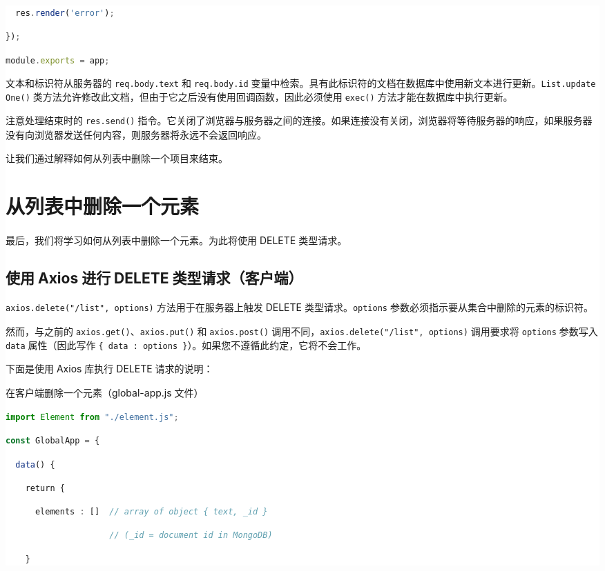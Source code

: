 ```js
  res.render('error');
```

```js
});
```

```js
module.exports = app;
```

文本和标识符从服务器的 `req.body.text` 和 `req.body.id` 变量中检索。具有此标识符的文档在数据库中使用新文本进行更新。`List.updateOne()` 类方法允许修改此文档，但由于它之后没有使用回调函数，因此必须使用 `exec()` 方法才能在数据库中执行更新。

注意处理结束时的 `res.send()` 指令。它关闭了浏览器与服务器之间的连接。如果连接没有关闭，浏览器将等待服务器的响应，如果服务器没有向浏览器发送任何内容，则服务器将永远不会返回响应。

让我们通过解释如何从列表中删除一个项目来结束。

# 从列表中删除一个元素

最后，我们将学习如何从列表中删除一个元素。为此将使用 DELETE 类型请求。

## 使用 Axios 进行 DELETE 类型请求（客户端）

`axios.delete("/list", options)` 方法用于在服务器上触发 DELETE 类型请求。`options` 参数必须指示要从集合中删除的元素的标识符。

然而，与之前的 `axios.get()`、`axios.put()` 和 `axios.post()` 调用不同，`axios.delete("/list", options)` 调用要求将 `options` 参数写入 `data` 属性（因此写作 `{ data : options }`）。如果您不遵循此约定，它将不会工作。

下面是使用 Axios 库执行 DELETE 请求的说明：

在客户端删除一个元素（global-app.js 文件）

```js
import Element from "./element.js";
```

```js
const GlobalApp = {
```

```js
  data() {
```

```js
    return {
```

```js
      elements : []  // array of object { text, _id } 
```

```js
                     // (_id = document id in MongoDB)
```

```js
    }
```
